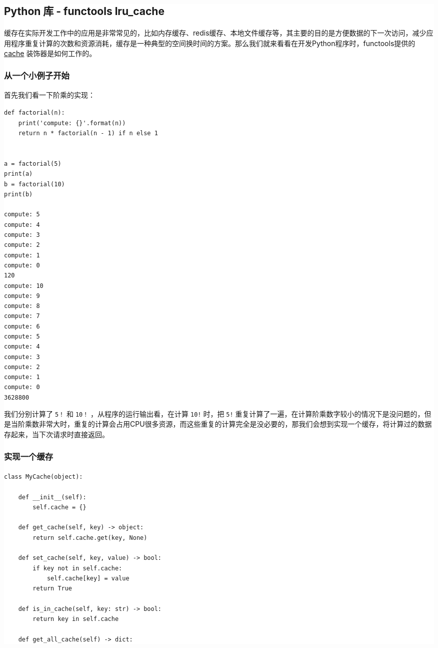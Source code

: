 ## Python 库 - functools lru_cache

缓存在实际开发工作中的应用是非常常见的，比如内存缓存、redis缓存、本地文件缓存等，其主要的目的是方便数据的下一次访问，减少应用程序重复计算的次数和资源消耗，缓存是一种典型的空间换时间的方案。那么我们就来看看在开发Python程序时，functools提供的 [cache](https://docs.python.org/zh-cn/3/library/functools.html) 装饰器是如何工作的。

### 从一个小例子开始

首先我们看一下阶乘的实现：

```
def factorial(n):
    print('compute: {}'.format(n))
    return n * factorial(n - 1) if n else 1


a = factorial(5)
print(a)
b = factorial(10)
print(b)

compute: 5
compute: 4
compute: 3
compute: 2
compute: 1
compute: 0
120
compute: 10
compute: 9
compute: 8
compute: 7
compute: 6
compute: 5
compute: 4
compute: 3
compute: 2
compute: 1
compute: 0
3628800
```

我们分别计算了 `5！` 和 `10！` ，从程序的运行输出看，在计算 `10!` 时，把 `5!` 重复计算了一遍，在计算阶乘数字较小的情况下是没问题的，但是当阶乘数非常大时，重复的计算会占用CPU很多资源，而这些重复的计算完全是没必要的，那我们会想到实现一个缓存，将计算过的数据存起来，当下次请求时直接返回。

### 实现一个缓存

```
class MyCache(object):

    def __init__(self):
        self.cache = {}

    def get_cache(self, key) -> object:
        return self.cache.get(key, None)

    def set_cache(self, key, value) -> bool:
        if key not in self.cache:
            self.cache[key] = value
        return True

    def is_in_cache(self, key: str) -> bool:
        return key in self.cache

    def get_all_cache(self) -> dict:
```
